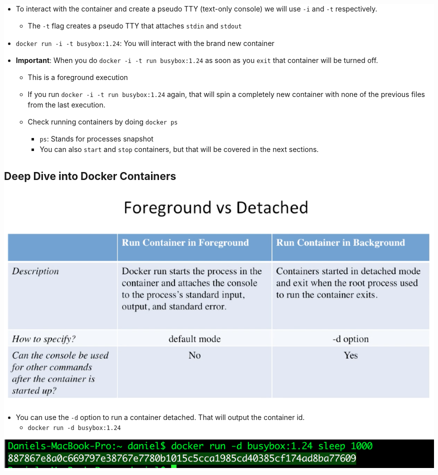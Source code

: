   - To interact with the container and create a pseudo TTY (text-only console) we will use ```-i``` and ```-t``` respectively.

    - The ```-t``` flag creates a pseudo TTY that attaches ```stdin``` and ```stdout```


  - ```docker run -i -t busybox:1.24```: You will interact with the brand new container

  - **Important**: When you do ```docker -i -t run busybox:1.24``` as soon as you ```exit``` that container will be turned off.
    - This is a foreground execution

    - If you run ```docker -i -t run busybox:1.24``` again, that will spin a completely new container with none of the previous files from the last execution.

    - Check running containers by doing ```docker ps```
      - ```ps```: Stands for processes snapshot
      - You can also ```start``` and ```stop``` containers, but that will be covered in the next sections.

## Deep Dive into Docker Containers

![Screenshot](./images/docker-foreground-background.png)

  - You can use the ```-d``` option to run a container detached. That will output the container id.
    - ```docker run -d busybox:1.24```

  ![Screenshot](./images/docker-background.png)

